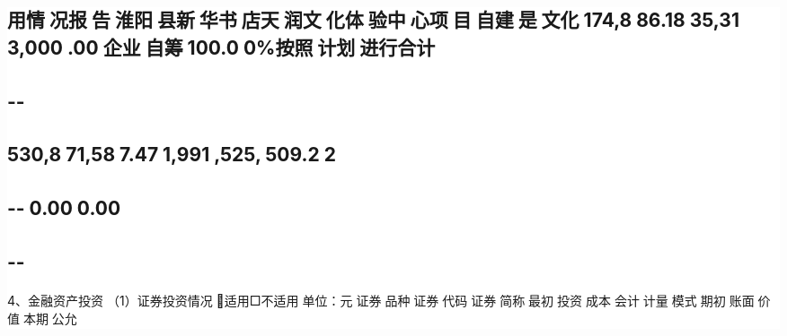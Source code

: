 用情
况报
告
淮阳
县新
华书
店天
润文
化体
验中
心项
目
自建
是
文化
174,8
86.18
35,31
3,000
.00
企业
自筹
100.0
0%按照
计划
进行合计
--
--
--
530,8
71,58
7.47
1,991
,525,
509.2
2
--
--
0.00
0.00
--
--
--
4、金融资产投资
（1）证券投资情况
适用□不适用
单位：元
证券
品种
证券
代码
证券
简称
最初
投资
成本
会计
计量
模式
期初
账面
价值
本期
公允